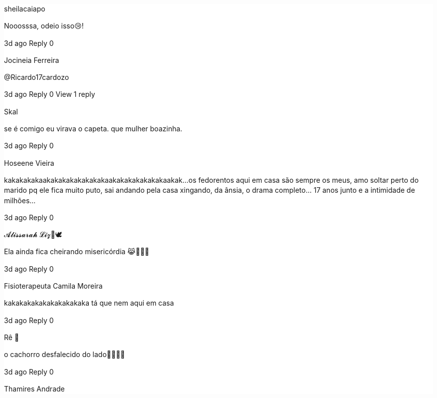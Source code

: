 sheilacaiapo

Nooosssa, odeio isso😢!

3d ago
Reply
0

Jocineia Ferreira

@Ricardo17cardozo

3d ago
Reply
0
View 1 reply

Skal

se é comigo eu virava o capeta. que mulher boazinha.

3d ago
Reply
0

Hoseene Vieira

kakakakakaakakakakakakakakaakakakakakakakaakak...os fedorentos aqui em casa são sempre os meus, amo soltar perto do marido pq ele fica muito puto, sai andando pela casa xingando, da ânsia, o drama completo... 17 anos junto e a intimidade de milhões...

3d ago
Reply
0

𝓐𝓵𝓲𝓼𝓼𝓪𝓻𝓪𝓱 𝓛𝓲𝔃🌷🕊️

Ela ainda fica cheirando misericórdia 😹🤦🏼‍♀️

3d ago
Reply
0

Fisioterapeuta Camila Moreira

kakakakakakakakakakaka tá que nem aqui em casa

3d ago
Reply
0

Rê 🍄

o cachorro desfalecido do lado🫠🫠🫠😂

3d ago
Reply
0

Thamires Andrade
